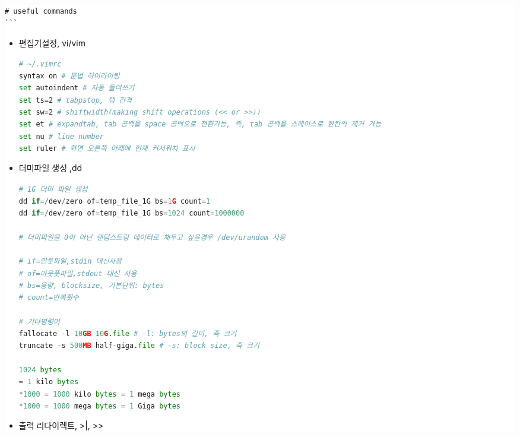     # useful commands
    ```
    
- 편집기설정, vi/vim
    
    ```bash
    # ~/.vimrc
    syntax on # 문법 하이라이팅
    set autoindent # 자동 들여쓰기
    set ts=2 # tabpstop, 탭 간격
    set sw=2 # shiftwidth(making shift operations (<< or >>))
    set et # expandtab, tab 공백을 space 공백으로 전환가능, 즉, tab 공백을 스페이스로 한칸씩 제거 가능
    set nu # line number
    set ruler # 화면 오른쪽 아래에 현재 커서위치 표시
    ```
    
- 더미파일 생성 ,dd
    
    ```python
    # 1G 더미 파일 생성
    dd if=/dev/zero of=temp_file_1G bs=1G count=1
    dd if=/dev/zero of=temp_file_1G bs=1024 count=1000000
    
    # 더미파일을 0이 아닌 랜덤스트링 데이터로 채우고 싶을경우 /dev/urandom 사용
    
    # if=인풋파일,stdin 대신사용
    # of=아웃풋파일,stdout 대신 사용
    # bs=용량, blocksize, 기본단위: bytes
    # count=반복횟수
    
    # 기타명령어
    fallocate -l 10GB 10G.file # -l: bytes의 길이, 즉 크기
    truncate -s 500MB half-giga.file # -s: block size, 즉 크기
    
    1024 bytes
    = 1 kilo bytes
    *1000 = 1000 kilo bytes = 1 mega bytes
    *1000 = 1000 mega bytes = 1 Giga bytes
    ```
    
- 출력 리다이렉트, >|, >>
    